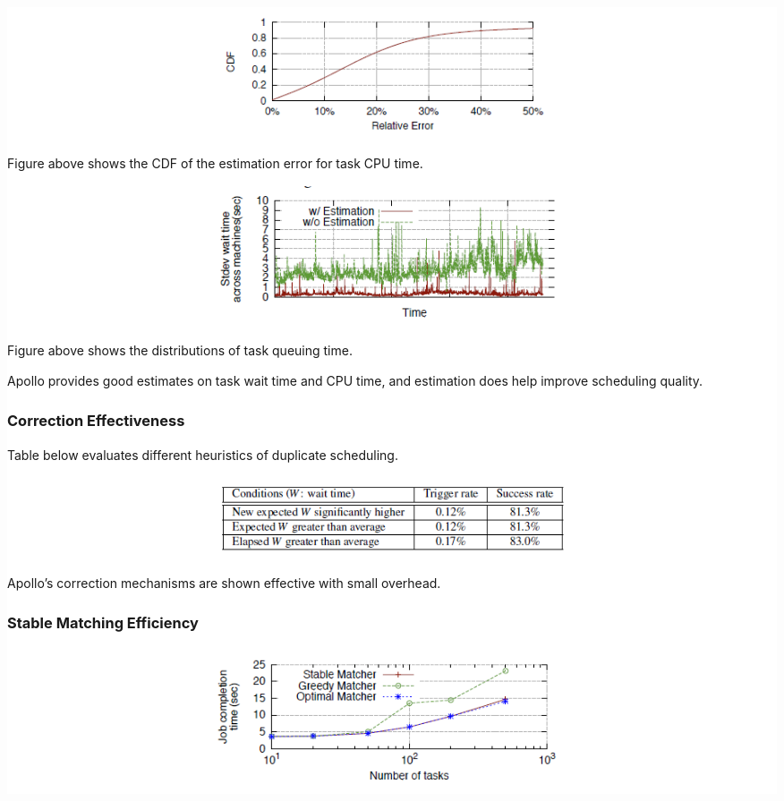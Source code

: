 <p align="center">
	<img src="./IMGS/Apollo9.PNG" alt="Statistics"  width="400">
</p>

Figure above shows the CDF of the estimation error for task CPU time.

<p align="center">
	<img src="./IMGS/Apollo10.PNG" alt="Statistics"  width="400">
</p>

Figure above shows the distributions of task queuing time.

Apollo provides good estimates on task wait time and CPU time, and estimation does help improve scheduling quality. 

### Correction Effectiveness


Table below evaluates different heuristics of duplicate scheduling.

<p align="center">
	<img src="./IMGS/Apollo11.PNG" alt="Statistics"  width="400">
</p>

Apollo’s correction mechanisms are shown effective with small overhead.

### Stable Matching Efficiency

<p align="center">
	<img src="./IMGS/Apollo12.PNG" alt="Statistics"  width="400">
</p>
